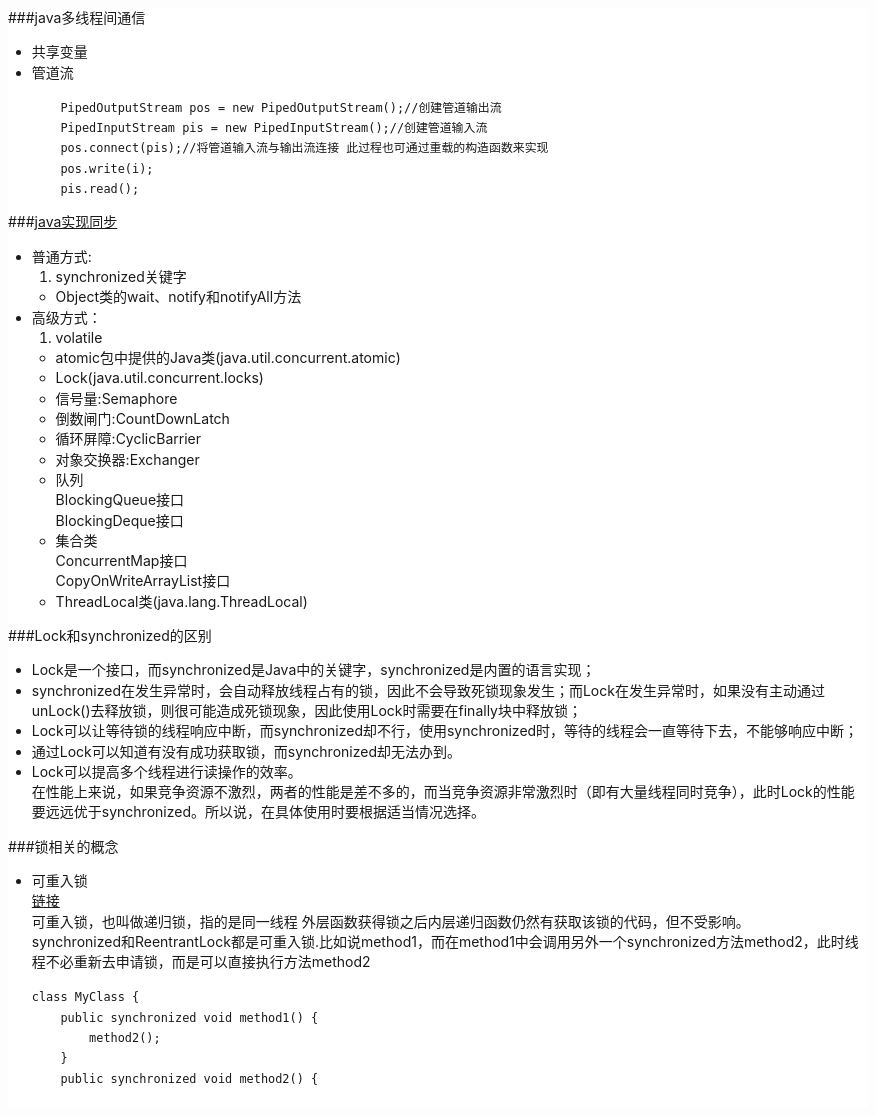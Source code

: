 ###java多线程间通信
- 共享变量
- 管道流  
	```
		PipedOutputStream pos = new PipedOutputStream();//创建管道输出流  
		PipedInputStream pis = new PipedInputStream();//创建管道输入流  
		pos.connect(pis);//将管道输入流与输出流连接 此过程也可通过重载的构造函数来实现  
		pos.write(i);
		pis.read();
	```

###[java实现同步](http://blog.csdn.net/escaflone/article/details/10418651#)
- 普通方式:
	1. synchronized关键字
	- Object类的wait、notify和notifyAll方法
- 高级方式：
	1. volatile
	- atomic包中提供的Java类(java.util.concurrent.atomic)
	- Lock(java.util.concurrent.locks)
	- 信号量:Semaphore
	- 倒数闸门:CountDownLatch
	- 循环屏障:CyclicBarrier
	- 对象交换器:Exchanger
	- 队列  
		BlockingQueue接口  
		BlockingDeque接口
	- 集合类  
		ConcurrentMap接口  
		CopyOnWriteArrayList接口
	- ThreadLocal类(java.lang.ThreadLocal)

###Lock和synchronized的区别
- Lock是一个接口，而synchronized是Java中的关键字，synchronized是内置的语言实现；
- synchronized在发生异常时，会自动释放线程占有的锁，因此不会导致死锁现象发生；而Lock在发生异常时，如果没有主动通过unLock()去释放锁，则很可能造成死锁现象，因此使用Lock时需要在finally块中释放锁；
- Lock可以让等待锁的线程响应中断，而synchronized却不行，使用synchronized时，等待的线程会一直等待下去，不能够响应中断；
- 通过Lock可以知道有没有成功获取锁，而synchronized却无法办到。
- Lock可以提高多个线程进行读操作的效率。    
	在性能上来说，如果竞争资源不激烈，两者的性能是差不多的，而当竞争资源非常激烈时（即有大量线程同时竞争），此时Lock的性能要远远优于synchronized。所以说，在具体使用时要根据适当情况选择。

###锁相关的概念
- 可重入锁  
	[链接](http://ifeve.com/java_lock_see4/)  
	可重入锁，也叫做递归锁，指的是同一线程 外层函数获得锁之后内层递归函数仍然有获取该锁的代码，但不受影响。  
	synchronized和ReentrantLock都是可重入锁.比如说method1，而在method1中会调用另外一个synchronized方法method2，此时线程不必重新去申请锁，而是可以直接执行方法method2

	```
	class MyClass {
	    public synchronized void method1() {
	        method2();
	    }
	    public synchronized void method2() {
	         
